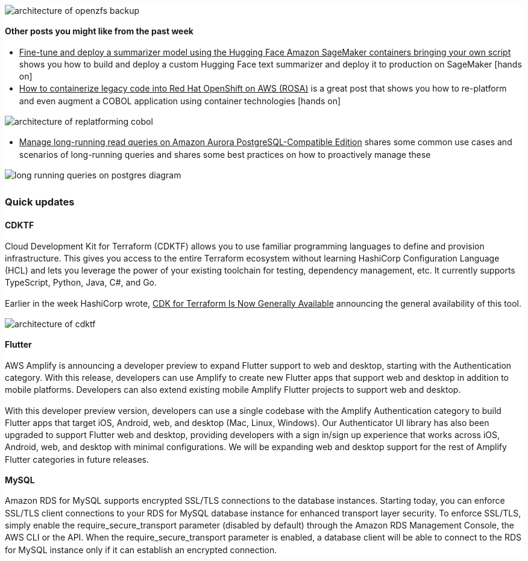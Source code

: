 ![architecture of openzfs backup](https://d2908q01vomqb2.cloudfront.net/e1822db470e60d090affd0956d743cb0e7cdf113/2022/07/13/Figure-1-Solution-overview-1024x416.png)

**Other posts you might like from the past week**

* [Fine-tune and deploy a summarizer model using the Hugging Face Amazon SageMaker containers bringing your own script](https://aws-oss.beachgeek.co.uk/1y4) shows you how to build and deploy a custom Hugging Face text summarizer and deploy it to production on SageMaker [hands on]
* [How to containerize legacy code into Red Hat OpenShift on AWS (ROSA)](https://aws-oss.beachgeek.co.uk/1y1) is a great post that shows you how to re-platform and even augment a COBOL application using container technologies [hands on]

![architecture of replatforming cobol](https://d2908q01vomqb2.cloudfront.net/fe2ef495a1152561572949784c16bf23abb28057/2022/07/15/redhat-1.png)

* [Manage long-running read queries on Amazon Aurora PostgreSQL-Compatible Edition](https://aws-oss.beachgeek.co.uk/1y3) shares some common use cases and scenarios of long-running queries and shares some  best practices on how to proactively manage these

![long running queries on postgres diagram](https://d2908q01vomqb2.cloudfront.net/887309d048beef83ad3eabf2a79a64a389ab1c9f/2022/07/25/DBBLOG-2192-image001.png)

### Quick updates

**CDKTF**

Cloud Development Kit for Terraform (CDKTF) allows you to use familiar programming languages to define and provision infrastructure. This gives you access to the entire Terraform ecosystem without learning HashiCorp Configuration Language (HCL) and lets you leverage the power of your existing toolchain for testing, dependency management, etc. It currently supports TypeScript, Python, Java, C#, and Go.

Earlier in the week HashiCorp wrote, [CDK for Terraform Is Now Generally Available](https://aws-oss.beachgeek.co.uk/1xu) announcing the general availability of this tool.

![architecture of cdktf](https://content.hashicorp.com/api/assets?product=terraform-cdk&version=refs%2Fheads%2Fstable-website&asset=website%2Fdocs%2Fcdktf%2Fconcepts%2Fimages%2Fcdktf-terraform-workflow.png&width=4096&height=3070)

**Flutter**

AWS Amplify is announcing a developer preview to expand Flutter support to web and desktop, starting with the Authentication category. With this release, developers can use Amplify to create new Flutter apps that support web and desktop in addition to mobile platforms. Developers can also extend existing mobile Amplify Flutter projects to support web and desktop. 

With this developer preview version, developers can use a single codebase with the Amplify Authentication category to build Flutter apps that target iOS, Android, web, and desktop (Mac, Linux, Windows). Our Authenticator UI library has also been upgraded to support Flutter web and desktop, providing developers with a sign in/sign up experience that works across iOS, Android, web, and desktop with minimal configurations. We will be expanding web and desktop support for the rest of Amplify Flutter categories in future releases.

**MySQL**

Amazon RDS for MySQL supports encrypted SSL/TLS connections to the database instances. Starting today, you can enforce SSL/TLS client connections to your RDS for MySQL database instance for enhanced transport layer security. To enforce SSL/TLS, simply enable the require_secure_transport parameter (disabled by default) through the Amazon RDS Management Console, the AWS CLI or the API. When the require_secure_transport parameter is enabled, a database client will be able to connect to the RDS for MySQL instance only if it can establish an encrypted connection.
